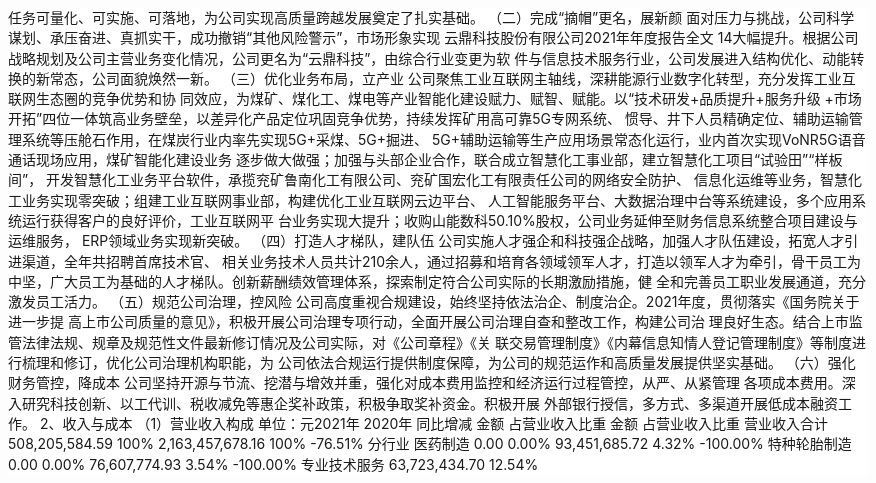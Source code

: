 任务可量化、可实施、可落地，为公司实现高质量跨越发展奠定了扎实基础。
（二）完成“摘帽”更名，展新颜
面对压力与挑战，公司科学谋划、承压奋进、真抓实干，成功撤销“其他风险警示”，市场形象实现
云鼎科技股份有限公司2021年年度报告全文
14大幅提升。根据公司战略规划及公司主营业务变化情况，公司更名为“云鼎科技”，由综合行业变更为软
件与信息技术服务行业，公司发展进入结构优化、动能转换的新常态，公司面貌焕然一新。
（三）优化业务布局，立产业
公司聚焦工业互联网主轴线，深耕能源行业数字化转型，充分发挥工业互联网生态圈的竞争优势和协
同效应，为煤矿、煤化工、煤电等产业智能化建设赋力、赋智、赋能。以“技术研发+品质提升+服务升级
+市场开拓”四位一体筑高业务壁垒，以差异化产品定位巩固竞争优势，持续发挥矿用高可靠5G专网系统、
惯导、井下人员精确定位、辅助运输管理系统等压舱石作用，在煤炭行业内率先实现5G+采煤、5G+掘进、
5G+辅助运输等生产应用场景常态化运行，业内首次实现VoNR5G语音通话现场应用，煤矿智能化建设业务
逐步做大做强；加强与头部企业合作，联合成立智慧化工事业部，建立智慧化工项目“试验田”“样板间”，
开发智慧化工业务平台软件，承揽兖矿鲁南化工有限公司、兖矿国宏化工有限责任公司的网络安全防护、
信息化运维等业务，智慧化工业务实现零突破；组建工业互联网事业部，构建优化工业互联网云边平台、
人工智能服务平台、大数据治理中台等系统建设，多个应用系统运行获得客户的良好评价，工业互联网平
台业务实现大提升；收购山能数科50.10%股权，公司业务延伸至财务信息系统整合项目建设与运维服务，
ERP领域业务实现新突破。
（四）打造人才梯队，建队伍
公司实施人才强企和科技强企战略，加强人才队伍建设，拓宽人才引进渠道，全年共招聘首席技术官、
相关业务技术人员共计210余人，通过招募和培育各领域领军人才，打造以领军人才为牵引，骨干员工为
中坚，广大员工为基础的人才梯队。创新薪酬绩效管理体系，探索制定符合公司实际的长期激励措施，健
全和完善员工职业发展通道，充分激发员工活力。
（五）规范公司治理，控风险
公司高度重视合规建设，始终坚持依法治企、制度治企。2021年度，贯彻落实《国务院关于进一步提
高上市公司质量的意见》，积极开展公司治理专项行动，全面开展公司治理自查和整改工作，构建公司治
理良好生态。结合上市监管法律法规、规章及规范性文件最新修订情况及公司实际，对《公司章程》《关
联交易管理制度》《内幕信息知情人登记管理制度》等制度进行梳理和修订，优化公司治理机构职能，为
公司依法合规运行提供制度保障，为公司的规范运作和高质量发展提供坚实基础。
（六）强化财务管控，降成本
公司坚持开源与节流、挖潜与增效并重，强化对成本费用监控和经济运行过程管控，从严、从紧管理
各项成本费用。深入研究科技创新、以工代训、税收减免等惠企奖补政策，积极争取奖补资金。积极开展
外部银行授信，多方式、多渠道开展低成本融资工作。
2、收入与成本
（1）营业收入构成
单位：元2021年
2020年
同比增减
金额
占营业收入比重
金额
占营业收入比重
营业收入合计
508,205,584.59
100%
2,163,457,678.16
100%
-76.51%
分行业
医药制造
0.00
0.00%
93,451,685.72
4.32%
-100.00%
特种轮胎制造
0.00
0.00%
76,607,774.93
3.54%
-100.00%
专业技术服务
63,723,434.70
12.54%